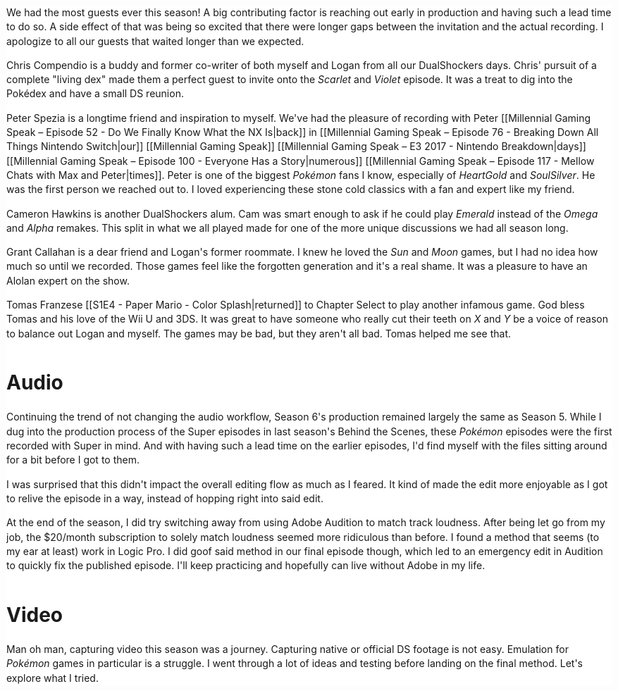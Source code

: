 We had the most guests ever this season! A big contributing factor is reaching out early in production and having such a lead time to do so. A side effect of that was being so excited that there were longer gaps between the invitation and the actual recording. I apologize to all our guests that waited longer than we expected.

Chris Compendio is a buddy and former co-writer of both myself and Logan from all our DualShockers days. Chris' pursuit of a complete "living dex" made them a perfect guest to invite onto the *Scarlet* and *Violet* episode. It was a treat to dig into the Pokédex and have a small DS reunion.

Peter Spezia is a longtime friend and inspiration to myself. We've had the pleasure of recording with Peter [[Millennial Gaming Speak – Episode 52 - Do We Finally Know What the NX Is|back]] in [[Millennial Gaming Speak – Episode 76 - Breaking Down All Things Nintendo Switch|our]] [[Millennial Gaming Speak]] [[Millennial Gaming Speak – E3 2017 - Nintendo Breakdown|days]] [[Millennial Gaming Speak – Episode 100 - Everyone Has a Story|numerous]] [[Millennial Gaming Speak – Episode 117 - Mellow Chats with Max and Peter|times]]. Peter is one of the biggest *Pokémon* fans I know, especially of *HeartGold* and *SoulSilver*. He was the first person we reached out to. I loved experiencing these stone cold classics with a fan and expert like my friend.

Cameron Hawkins is another DualShockers alum. Cam was smart enough to ask if he could play *Emerald* instead of the *Omega* and *Alpha* remakes. This split in what we all played made for one of the more unique discussions we had all season long. 

Grant Callahan is a dear friend and Logan's former roommate. I knew he loved the *Sun* and *Moon* games, but I had no idea how much so until we recorded. Those games feel like the forgotten generation and it's a real shame. It was a pleasure to have an Alolan expert on the show.

Tomas Franzese [[S1E4 - Paper Mario - Color Splash|returned]] to Chapter Select to play another infamous game. God bless Tomas and his love of the Wii U and 3DS. It was great to have someone who really cut their teeth on *X* and *Y* be a voice of reason to balance out Logan and myself. The games may be bad, but they aren't all bad. Tomas helped me see that.
# Audio

Continuing the trend of not changing the audio workflow, Season 6's production remained largely the same as Season 5. While I dug into the production process of the Super episodes in last season's Behind the Scenes, these *Pokémon* episodes were the first recorded with Super in mind. And with having such a lead time on the earlier episodes, I'd find myself with the files sitting around for a bit before I got to them.

I was surprised that this didn't impact the overall editing flow as much as I feared. It kind of made the edit more enjoyable as I got to relive the episode in a way, instead of hopping right into said edit. 

At the end of the season, I did try switching away from using Adobe Audition to match track loudness. After being let go from my job, the $20/month subscription to solely match loudness seemed more ridiculous than before. I found a method that seems (to my ear at least) work in Logic Pro. I did goof said method in our final episode though, which led to an emergency edit in Audition to quickly fix the published episode. I'll keep practicing and hopefully can live without Adobe in my life. 
# Video

Man oh man, capturing video this season was a journey. Capturing native or official DS footage is not easy. Emulation for *Pokémon* games in particular is a struggle. I went through a lot of ideas and testing before landing on the final method. Let's explore what I tried. 


[^1]: Except for *Black 2* where I entirely forgot to film Victory Road, so I just looped the Elite Four twice in the video version. Please don't be mad. I ran out of time.
[^2]: Yes, I did have the original walkthrough flipped to the relevant page and a Game Boy looping *Pokémon Silver*'s title screen in the background of that episode. I am proud of that set decoration.
[^3]: As a reminder, we started playing the games in March/April 2022. 
[^4]: Back to [[S4 - The Fast and The Furious Behind the Scenes#The Super Logo|my Katakana roots]], I used the Johto Mono Katakana to put "Chapter Select" beneath. I still really like this touch.
[^5]: Since Super Chapter Select is now [[Shutting Down Super Chapter Select|defunct]], I removed those links, just to avoid any confusion.